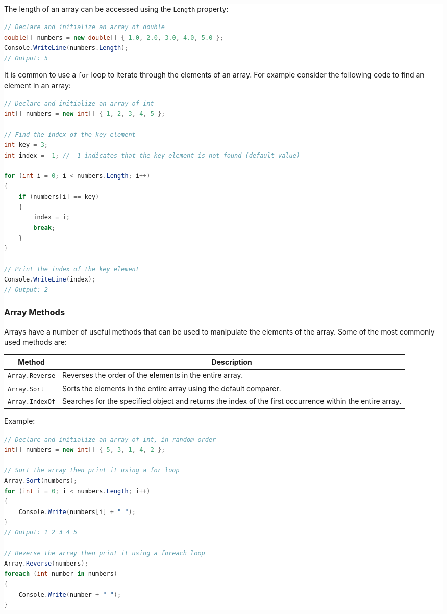The length of an array can be accessed using the `Length` property:

```csharp
// Declare and initialize an array of double
double[] numbers = new double[] { 1.0, 2.0, 3.0, 4.0, 5.0 };
Console.WriteLine(numbers.Length);
// Output: 5
```

It is common to use a `for` loop to iterate through the elements of an array. For example consider the following code to find an element in an array:

```csharp
// Declare and initialize an array of int
int[] numbers = new int[] { 1, 2, 3, 4, 5 };

// Find the index of the key element
int key = 3;
int index = -1; // -1 indicates that the key element is not found (default value)

for (int i = 0; i < numbers.Length; i++)
{
    if (numbers[i] == key)
    {
        index = i;
        break;
    }
}

// Print the index of the key element
Console.WriteLine(index);
// Output: 2
```

### Array Methods

Arrays have a number of useful methods that can be used to manipulate the elements of the array. Some of the most commonly used methods are:

| Method | Description |
| --- | --- |
| `Array.Reverse` | Reverses the order of the elements in the entire array. |
| `Array.Sort` | Sorts the elements in the entire array using the default comparer. |
| `Array.IndexOf` | Searches for the specified object and returns the index of the first occurrence within the entire array. |

Example:

```csharp
// Declare and initialize an array of int, in random order
int[] numbers = new int[] { 5, 3, 1, 4, 2 };

// Sort the array then print it using a for loop
Array.Sort(numbers);
for (int i = 0; i < numbers.Length; i++)
{
    Console.Write(numbers[i] + " ");
}
// Output: 1 2 3 4 5

// Reverse the array then print it using a foreach loop
Array.Reverse(numbers);
foreach (int number in numbers)
{
    Console.Write(number + " ");
}
```